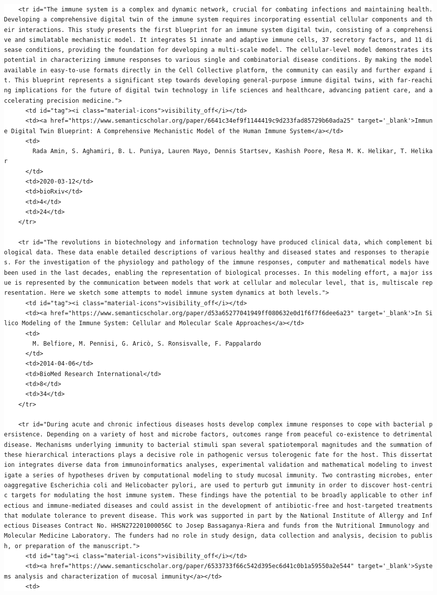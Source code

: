         <tr id="The immune system is a complex and dynamic network, crucial for combating infections and maintaining health. Developing a comprehensive digital twin of the immune system requires incorporating essential cellular components and their interactions. This study presents the first blueprint for an immune system digital twin, consisting of a comprehensive and simulatable mechanistic model. It integrates 51 innate and adaptive immune cells, 37 secretory factors, and 11 disease conditions, providing the foundation for developing a multi-scale model. The cellular-level model demonstrates its potential in characterizing immune responses to various single and combinatorial disease conditions. By making the model available in easy-to-use formats directly in the Cell Collective platform, the community can easily and further expand it. This blueprint represents a significant step towards developing general-purpose immune digital twins, with far-reaching implications for the future of digital twin technology in life sciences and healthcare, advancing patient care, and accelerating precision medicine.">
          <td id="tag"><i class="material-icons">visibility_off</i></td>
          <td><a href="https://www.semanticscholar.org/paper/6641c34ef9f1144419c9d233fad85729b60ada25" target='_blank'>Immune Digital Twin Blueprint: A Comprehensive Mechanistic Model of the Human Immune System</a></td>
          <td>
            Rada Amin, S. Aghamiri, B. L. Puniya, Lauren Mayo, Dennis Startsev, Kashish Poore, Resa M. K. Helikar, T. Helikar
          </td>
          <td>2020-03-12</td>
          <td>bioRxiv</td>
          <td>4</td>
          <td>24</td>
        </tr>
    
        <tr id="The revolutions in biotechnology and information technology have produced clinical data, which complement biological data. These data enable detailed descriptions of various healthy and diseased states and responses to therapies. For the investigation of the physiology and pathology of the immune responses, computer and mathematical models have been used in the last decades, enabling the representation of biological processes. In this modeling effort, a major issue is represented by the communication between models that work at cellular and molecular level, that is, multiscale representation. Here we sketch some attempts to model immune system dynamics at both levels.">
          <td id="tag"><i class="material-icons">visibility_off</i></td>
          <td><a href="https://www.semanticscholar.org/paper/d53a65277041949ff080632e0d1f6f7f6dee6a23" target='_blank'>In Silico Modeling of the Immune System: Cellular and Molecular Scale Approaches</a></td>
          <td>
            M. Belfiore, M. Pennisi, G. Aricò, S. Ronsisvalle, F. Pappalardo
          </td>
          <td>2014-04-06</td>
          <td>BioMed Research International</td>
          <td>8</td>
          <td>34</td>
        </tr>
    
        <tr id="During acute and chronic infectious diseases hosts develop complex immune responses to cope with bacterial persistence. Depending on a variety of host and microbe factors, outcomes range from peaceful co-existence to detrimental disease. Mechanisms underlying immunity to bacterial stimuli span several spatiotemporal magnitudes and the summation of these hierarchical interactions plays a decisive role in pathogenic versus tolerogenic fate for the host. This dissertation integrates diverse data from immunoinformatics analyses, experimental validation and mathematical modeling to investigate a series of hypotheses driven by computational modeling to study mucosal immunity. Two contrasting microbes, enteroaggregative Escherichia coli and Helicobacter pylori, are used to perturb gut immunity in order to discover host-centric targets for modulating the host immune system. These findings have the potential to be broadly applicable to other infectious and immune-mediated diseases and could assist in the development of antibiotic-free and host-targeted treatments that modulate tolerance to prevent disease. This work was supported in part by the National Institute of Allergy and Infectious Diseases Contract No. HHSN272201000056C to Josep Bassaganya-Riera and funds from the Nutritional Immunology and Molecular Medicine Laboratory. The funders had no role in study design, data collection and analysis, decision to publish, or preparation of the manuscript.">
          <td id="tag"><i class="material-icons">visibility_off</i></td>
          <td><a href="https://www.semanticscholar.org/paper/6533733f66c542d395ec6d41c0b1a59550a2e544" target='_blank'>Systems analysis and characterization of mucosal immunity</a></td>
          <td>
